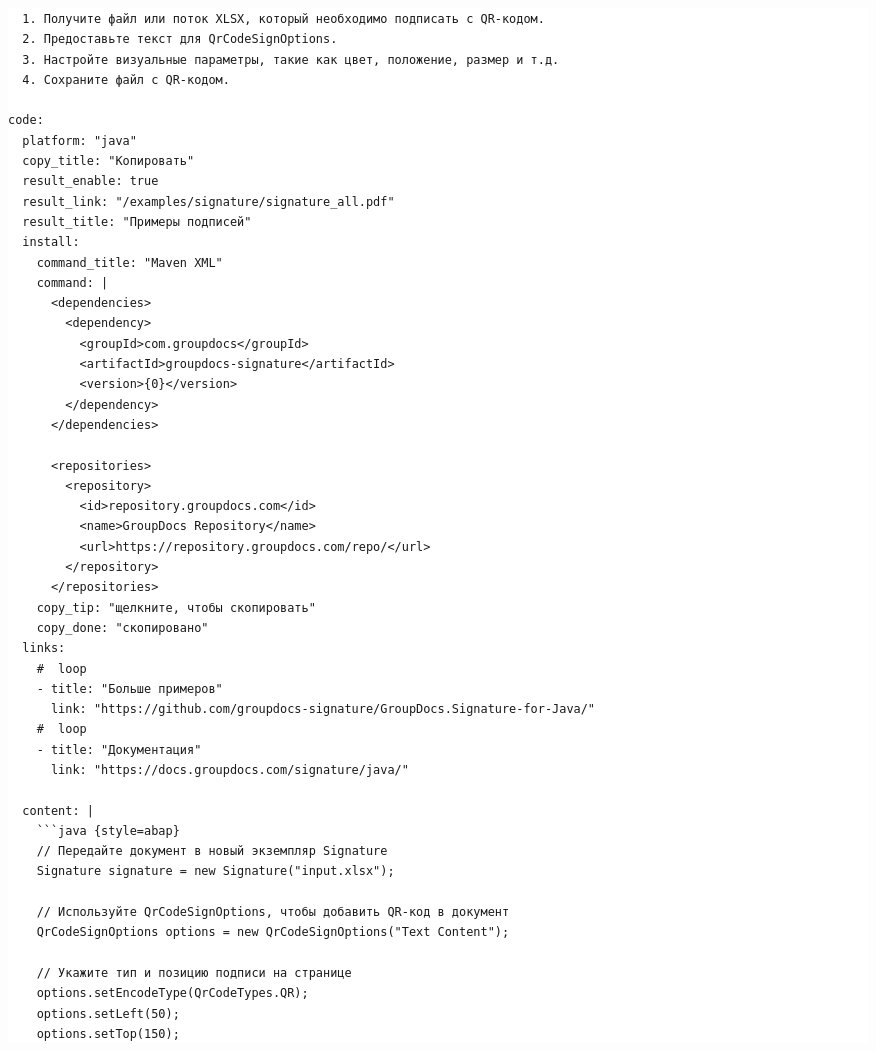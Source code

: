       1. Получите файл или поток XLSX, который необходимо подписать с QR-кодом.
      2. Предоставьте текст для QrCodeSignOptions.
      3. Настройте визуальные параметры, такие как цвет, положение, размер и т.д.
      4. Сохраните файл с QR-кодом.
   
    code:
      platform: "java"
      copy_title: "Копировать"
      result_enable: true
      result_link: "/examples/signature/signature_all.pdf"
      result_title: "Примеры подписей"
      install:
        command_title: "Maven XML"
        command: |
          <dependencies>
            <dependency>
              <groupId>com.groupdocs</groupId>
              <artifactId>groupdocs-signature</artifactId>
              <version>{0}</version>
            </dependency>
          </dependencies>

          <repositories>
            <repository>
              <id>repository.groupdocs.com</id>
              <name>GroupDocs Repository</name>
              <url>https://repository.groupdocs.com/repo/</url>
            </repository>
          </repositories>
        copy_tip: "щелкните, чтобы скопировать"
        copy_done: "скопировано"
      links:
        #  loop
        - title: "Больше примеров"
          link: "https://github.com/groupdocs-signature/GroupDocs.Signature-for-Java/"
        #  loop
        - title: "Документация"
          link: "https://docs.groupdocs.com/signature/java/"
          
      content: |
        ```java {style=abap}
        // Передайте документ в новый экземпляр Signature
        Signature signature = new Signature("input.xlsx");

        // Используйте QrCodeSignOptions, чтобы добавить QR-код в документ
        QrCodeSignOptions options = new QrCodeSignOptions("Text Content");

        // Укажите тип и позицию подписи на странице
        options.setEncodeType(QrCodeTypes.QR);
        options.setLeft(50);
        options.setTop(150);
